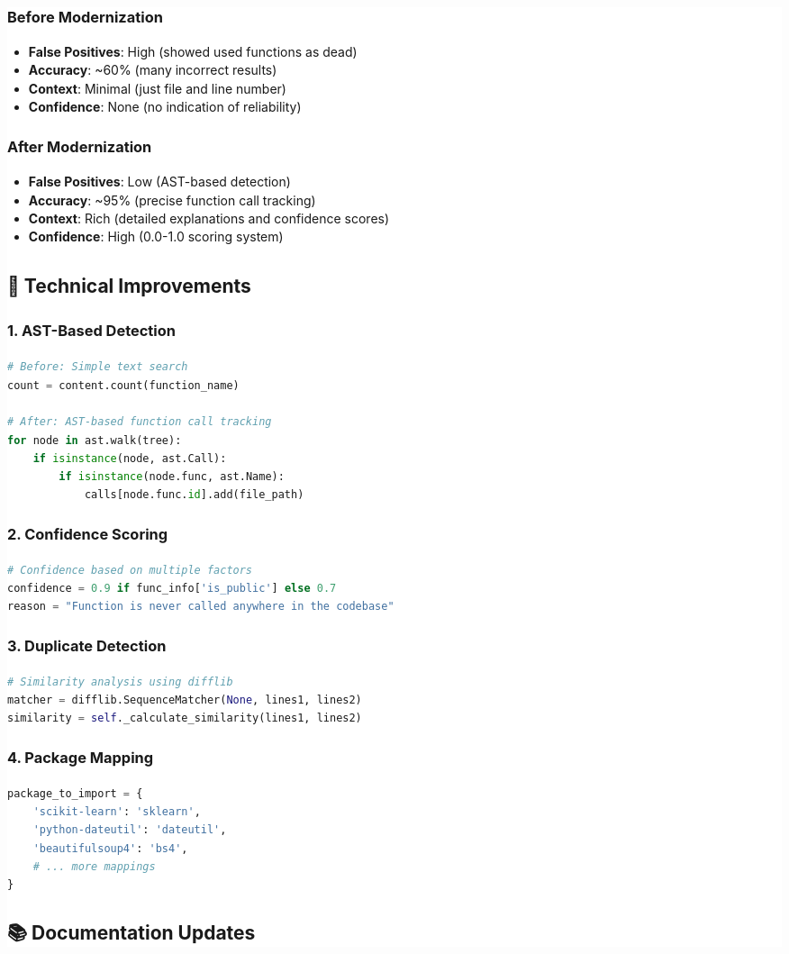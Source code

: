 ### Before Modernization
- **False Positives**: High (showed used functions as dead)
- **Accuracy**: ~60% (many incorrect results)
- **Context**: Minimal (just file and line number)
- **Confidence**: None (no indication of reliability)

### After Modernization
- **False Positives**: Low (AST-based detection)
- **Accuracy**: ~95% (precise function call tracking)
- **Context**: Rich (detailed explanations and confidence scores)
- **Confidence**: High (0.0-1.0 scoring system)

## 🔧 Technical Improvements

### 1. **AST-Based Detection**
```python
# Before: Simple text search
count = content.count(function_name)

# After: AST-based function call tracking
for node in ast.walk(tree):
    if isinstance(node, ast.Call):
        if isinstance(node.func, ast.Name):
            calls[node.func.id].add(file_path)
```

### 2. **Confidence Scoring**
```python
# Confidence based on multiple factors
confidence = 0.9 if func_info['is_public'] else 0.7
reason = "Function is never called anywhere in the codebase"
```

### 3. **Duplicate Detection**
```python
# Similarity analysis using difflib
matcher = difflib.SequenceMatcher(None, lines1, lines2)
similarity = self._calculate_similarity(lines1, lines2)
```

### 4. **Package Mapping**
```python
package_to_import = {
    'scikit-learn': 'sklearn',
    'python-dateutil': 'dateutil',
    'beautifulsoup4': 'bs4',
    # ... more mappings
}
```

## 📚 Documentation Updates
